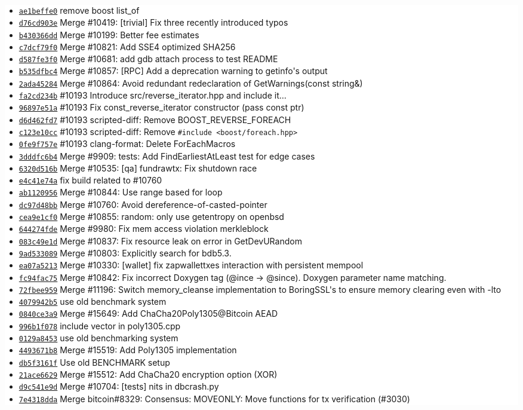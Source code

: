 - [`ae1beffe0`](https://github.com/TaftProject/cointaft/commit/ae1beffe0) remove boost list_of
- [`d76cd903e`](https://github.com/TaftProject/cointaft/commit/d76cd903e) Merge #10419: [trivial] Fix three recently introduced typos
- [`b430366dd`](https://github.com/TaftProject/cointaft/commit/b430366dd) Merge #10199: Better fee estimates
- [`c7dcf79f0`](https://github.com/TaftProject/cointaft/commit/c7dcf79f0) Merge #10821: Add SSE4 optimized SHA256
- [`d587fe3f0`](https://github.com/TaftProject/cointaft/commit/d587fe3f0) Merge #10681: add gdb attach process to test README
- [`b535dfbc4`](https://github.com/TaftProject/cointaft/commit/b535dfbc4) Merge #10857: [RPC] Add a deprecation warning to getinfo's output
- [`2ada45284`](https://github.com/TaftProject/cointaft/commit/2ada45284) Merge #10864: Avoid redundant redeclaration of GetWarnings(const string&)
- [`fa2cd234b`](https://github.com/TaftProject/cointaft/commit/fa2cd234b) \#10193 Introduce src/reverse_iterator.hpp and include it...
- [`96897e51a`](https://github.com/TaftProject/cointaft/commit/96897e51a) \#10193 Fix const_reverse_iterator constructor (pass const ptr)
- [`d6d462fd7`](https://github.com/TaftProject/cointaft/commit/d6d462fd7) #10193 scripted-diff: Remove BOOST_REVERSE_FOREACH
- [`c123e10cc`](https://github.com/TaftProject/cointaft/commit/c123e10cc) #10193 scripted-diff: Remove `#include <boost/foreach.hpp>`
- [`0fe9f757e`](https://github.com/TaftProject/cointaft/commit/0fe9f757e) \#10193 clang-format: Delete ForEachMacros
- [`3dddfc6b4`](https://github.com/TaftProject/cointaft/commit/3dddfc6b4) Merge #9909: tests: Add FindEarliestAtLeast test for edge cases
- [`6320d516b`](https://github.com/TaftProject/cointaft/commit/6320d516b) Merge #10535: [qa] fundrawtx: Fix shutdown race
- [`e4c41e74a`](https://github.com/TaftProject/cointaft/commit/e4c41e74a) fix build related to #10760
- [`ab1120956`](https://github.com/TaftProject/cointaft/commit/ab1120956) Merge #10844: Use range based for loop
- [`dc97d48bb`](https://github.com/TaftProject/cointaft/commit/dc97d48bb) Merge #10760: Avoid dereference-of-casted-pointer
- [`cea9e1cf0`](https://github.com/TaftProject/cointaft/commit/cea9e1cf0) Merge #10855: random: only use getentropy on openbsd
- [`644274fde`](https://github.com/TaftProject/cointaft/commit/644274fde) Merge #9980: Fix mem access violation merkleblock
- [`083c49e1d`](https://github.com/TaftProject/cointaft/commit/083c49e1d) Merge #10837: Fix resource leak on error in GetDevURandom
- [`9ad533089`](https://github.com/TaftProject/cointaft/commit/9ad533089) Merge #10803: Explicitly search for bdb5.3.
- [`ea07a5213`](https://github.com/TaftProject/cointaft/commit/ea07a5213) Merge #10330: [wallet] fix zapwallettxes interaction with persistent mempool
- [`fc94fac75`](https://github.com/TaftProject/cointaft/commit/fc94fac75) Merge #10842: Fix incorrect Doxygen tag (@ince → @since). Doxygen parameter name matching.
- [`72fbee959`](https://github.com/TaftProject/cointaft/commit/72fbee959) Merge #11196: Switch memory_cleanse implementation to BoringSSL's to ensure memory clearing even with -lto
- [`4079942b5`](https://github.com/TaftProject/cointaft/commit/4079942b5) use old benchmark system
- [`0840ce3a9`](https://github.com/TaftProject/cointaft/commit/0840ce3a9) Merge #15649: Add ChaCha20Poly1305@Bitcoin AEAD
- [`996b1f078`](https://github.com/TaftProject/cointaft/commit/996b1f078) include vector in poly1305.cpp
- [`0129a8453`](https://github.com/TaftProject/cointaft/commit/0129a8453) use old benchmarking system
- [`4493671b8`](https://github.com/TaftProject/cointaft/commit/4493671b8) Merge #15519: Add Poly1305 implementation
- [`db5f3161f`](https://github.com/TaftProject/cointaft/commit/db5f3161f) Use old BENCHMARK setup
- [`21ace6629`](https://github.com/TaftProject/cointaft/commit/21ace6629) Merge #15512: Add ChaCha20 encryption option (XOR)
- [`d9c541e9d`](https://github.com/TaftProject/cointaft/commit/d9c541e9d) Merge #10704: [tests] nits in dbcrash.py
- [`7e4318dda`](https://github.com/TaftProject/cointaft/commit/7e4318dda) Merge bitcoin#8329: Consensus: MOVEONLY: Move functions for tx verification (#3030)